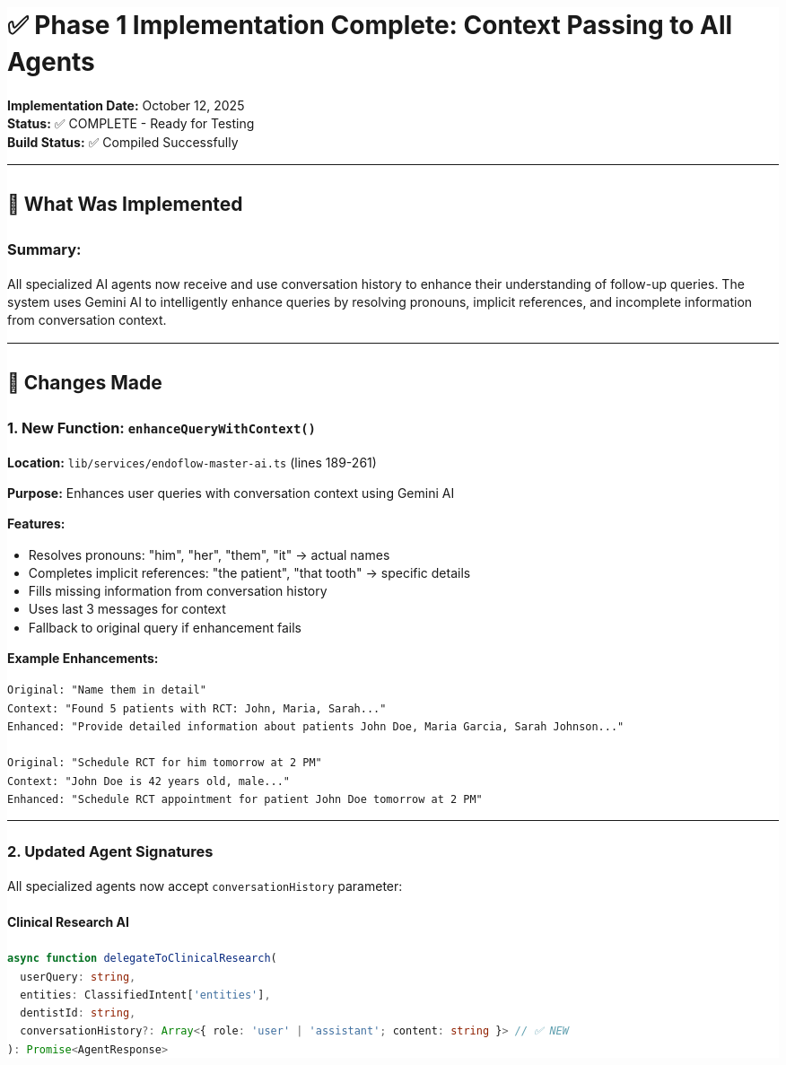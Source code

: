 # ✅ Phase 1 Implementation Complete: Context Passing to All Agents

**Implementation Date:** October 12, 2025  
**Status:** ✅ COMPLETE - Ready for Testing  
**Build Status:** ✅ Compiled Successfully

---

## 🎯 What Was Implemented

### **Summary:**
All specialized AI agents now receive and use conversation history to enhance their understanding of follow-up queries. The system uses Gemini AI to intelligently enhance queries by resolving pronouns, implicit references, and incomplete information from conversation context.

---

## 📝 Changes Made

### **1. New Function: `enhanceQueryWithContext()`**

**Location:** `lib/services/endoflow-master-ai.ts` (lines 189-261)

**Purpose:** Enhances user queries with conversation context using Gemini AI

**Features:**
- Resolves pronouns: "him", "her", "them", "it" → actual names
- Completes implicit references: "the patient", "that tooth" → specific details
- Fills missing information from conversation history
- Uses last 3 messages for context
- Fallback to original query if enhancement fails

**Example Enhancements:**
```
Original: "Name them in detail"
Context: "Found 5 patients with RCT: John, Maria, Sarah..."
Enhanced: "Provide detailed information about patients John Doe, Maria Garcia, Sarah Johnson..."

Original: "Schedule RCT for him tomorrow at 2 PM"
Context: "John Doe is 42 years old, male..."
Enhanced: "Schedule RCT appointment for patient John Doe tomorrow at 2 PM"
```

---

### **2. Updated Agent Signatures**

All specialized agents now accept `conversationHistory` parameter:

#### **Clinical Research AI**
```typescript
async function delegateToClinicalResearch(
  userQuery: string,
  entities: ClassifiedIntent['entities'],
  dentistId: string,
  conversationHistory?: Array<{ role: 'user' | 'assistant'; content: string }> // ✅ NEW
): Promise<AgentResponse>
```
